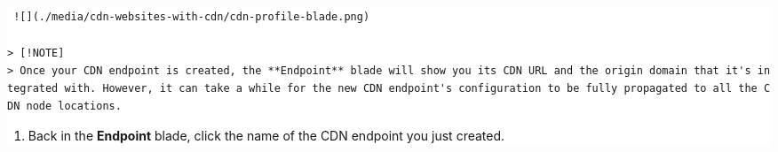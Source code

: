      ![](./media/cdn-websites-with-cdn/cdn-profile-blade.png)

    > [!NOTE]
    > Once your CDN endpoint is created, the **Endpoint** blade will show you its CDN URL and the origin domain that it's integrated with. However, it can take a while for the new CDN endpoint's configuration to be fully propagated to all the CDN node locations. 

1. Back in the **Endpoint** blade, click the name of the CDN endpoint you just created.
